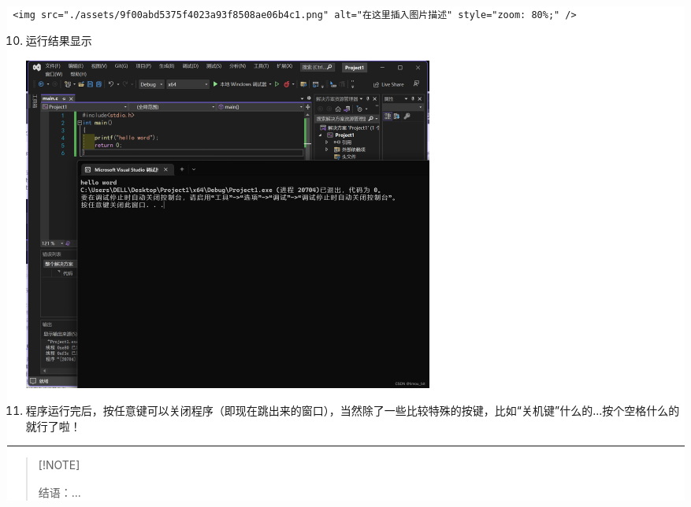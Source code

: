      <img src="./assets/9f00abd5375f4023a93f8508ae06b4c1.png" alt="在这里插入图片描述" style="zoom: 80%;" />

10.   运行结果显示

      <img src="./assets/cd8ffbbedca14479bf92bfa8e0df2e95.png" alt="在这里插入图片描述" style="zoom:50%;" />

11.   程序运行完后，按任意键可以关闭程序（即现在跳出来的窗口），当然除了一些比较特殊的按键，比如“关机键”什么的...按个空格什么的就行了啦！

---

>   [!NOTE]
>
>   结语：...